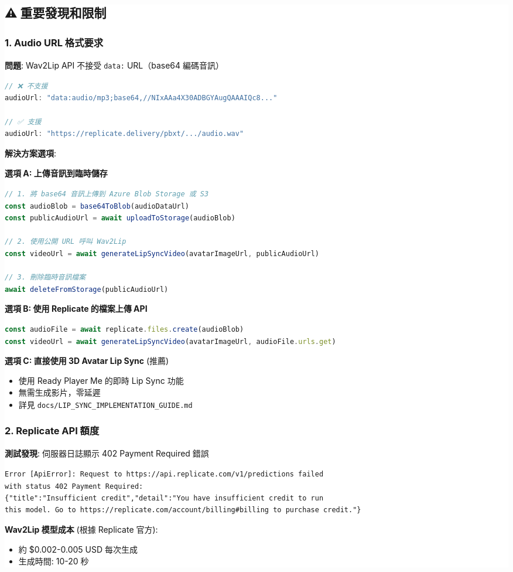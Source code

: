 
## ⚠️ 重要發現和限制

### 1. Audio URL 格式要求

**問題**: Wav2Lip API 不接受 `data:` URL（base64 編碼音訊）

```javascript
// ❌ 不支援
audioUrl: "data:audio/mp3;base64,//NIxAAa4X30ADBGYAugQAAAIQc8..."

// ✅ 支援
audioUrl: "https://replicate.delivery/pbxt/.../audio.wav"
```

**解決方案選項**:

**選項 A: 上傳音訊到臨時儲存**
```typescript
// 1. 將 base64 音訊上傳到 Azure Blob Storage 或 S3
const audioBlob = base64ToBlob(audioDataUrl)
const publicAudioUrl = await uploadToStorage(audioBlob)

// 2. 使用公開 URL 呼叫 Wav2Lip
const videoUrl = await generateLipSyncVideo(avatarImageUrl, publicAudioUrl)

// 3. 刪除臨時音訊檔案
await deleteFromStorage(publicAudioUrl)
```

**選項 B: 使用 Replicate 的檔案上傳 API**
```typescript
const audioFile = await replicate.files.create(audioBlob)
const videoUrl = await generateLipSyncVideo(avatarImageUrl, audioFile.urls.get)
```

**選項 C: 直接使用 3D Avatar Lip Sync** (推薦)
- 使用 Ready Player Me 的即時 Lip Sync 功能
- 無需生成影片，零延遲
- 詳見 `docs/LIP_SYNC_IMPLEMENTATION_GUIDE.md`

### 2. Replicate API 額度

**測試發現**: 伺服器日誌顯示 402 Payment Required 錯誤

```
Error [ApiError]: Request to https://api.replicate.com/v1/predictions failed
with status 402 Payment Required:
{"title":"Insufficient credit","detail":"You have insufficient credit to run
this model. Go to https://replicate.com/account/billing#billing to purchase credit."}
```

**Wav2Lip 模型成本** (根據 Replicate 官方):
- 約 $0.002-0.005 USD 每次生成
- 生成時間: 10-20 秒
